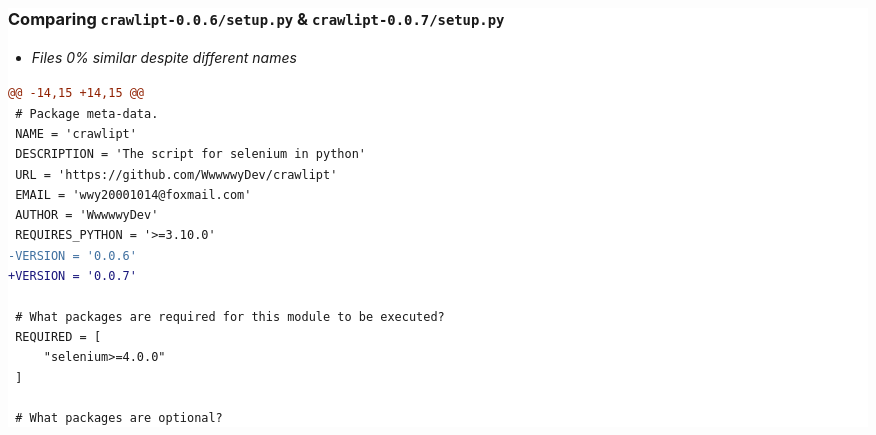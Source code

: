 ### Comparing `crawlipt-0.0.6/setup.py` & `crawlipt-0.0.7/setup.py`

 * *Files 0% similar despite different names*

```diff
@@ -14,15 +14,15 @@
 # Package meta-data.
 NAME = 'crawlipt'
 DESCRIPTION = 'The script for selenium in python'
 URL = 'https://github.com/WwwwwyDev/crawlipt'
 EMAIL = 'wwy20001014@foxmail.com'
 AUTHOR = 'WwwwwyDev'
 REQUIRES_PYTHON = '>=3.10.0'
-VERSION = '0.0.6'
+VERSION = '0.0.7'
 
 # What packages are required for this module to be executed?
 REQUIRED = [
     "selenium>=4.0.0"
 ]
 
 # What packages are optional?
```


